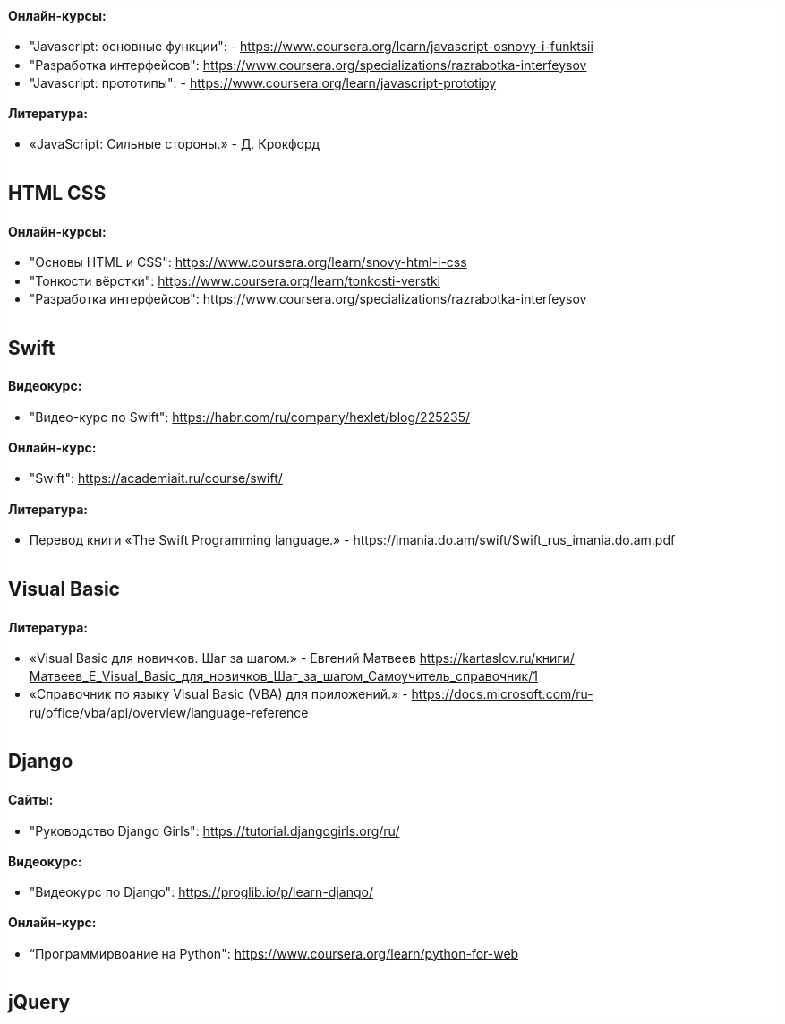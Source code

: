 **Онлайн-курсы:**

- "Javascript: основные функции": - https://www.coursera.org/learn/javascript-osnovy-i-funktsii
- "Разработка интерфейсов": https://www.coursera.org/specializations/razrabotka-interfeysov
- "Javascript: прототипы": - https://www.coursera.org/learn/javascript-prototipy

**Литература:**

- «JavaScript: Сильные стороны.» - Д. Крокфорд

## HTML CSS

**Онлайн-курсы:**

- "Основы HTML и CSS": https://www.coursera.org/learn/snovy-html-i-css
- "Тонкости вёрстки": https://www.coursera.org/learn/tonkosti-verstki
- "Разработка интерфейсов": https://www.coursera.org/specializations/razrabotka-interfeysov

## Swift

**Видеокурс:**

- "Видео-курс по Swift": https://habr.com/ru/company/hexlet/blog/225235/

**Онлайн-курс:**

- "Swift": https://academiait.ru/course/swift/

**Литература:**

- Перевод книги «The Swift Programming language.» - https://imania.do.am/swift/Swift_rus_imania.do.am.pdf

## Visual Basic

**Литература:**

- «Visual Basic для новичков. Шаг за шагом.» - Евгений Матвеев https://kartaslov.ru/книги/Матвеев_Е_Visual_Basic_для_новичков_Шаг_за_шагом_Самоучитель_справочник/1
- «Справочник по языку Visual Basic (VBA) для приложений.» - https://docs.microsoft.com/ru-ru/office/vba/api/overview/language-reference

## Django

**Сайты:**

- "Руководство Django Girls": https://tutorial.djangogirls.org/ru/

**Видеокурс:**

- "Видеокурс по Django": https://proglib.io/p/learn-django/

**Онлайн-курс:**

- “Программирвоание на Python": https://www.coursera.org/learn/python-for-web

## jQuery
